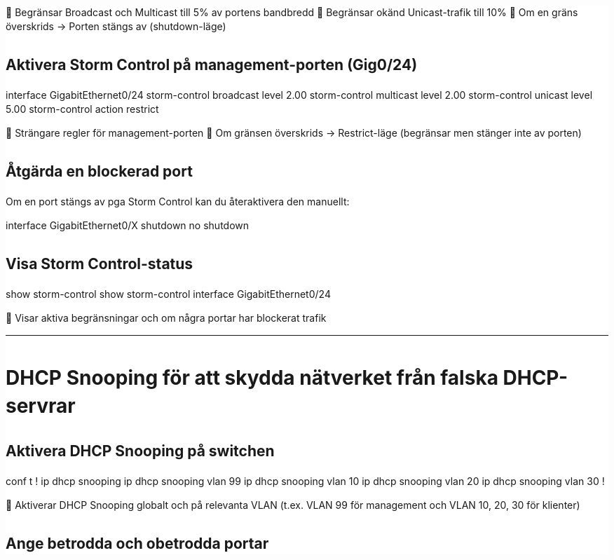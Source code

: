 🔹 Begränsar Broadcast och Multicast till 5% av portens bandbredd
🔹 Begränsar okänd Unicast-trafik till 10%
🔹 Om en gräns överskrids → Porten stängs av (shutdown-läge)

## Aktivera Storm Control på management-porten (Gig0/24)

interface GigabitEthernet0/24
storm-control broadcast level 2.00
storm-control multicast level 2.00
storm-control unicast level 5.00
storm-control action restrict

🔹 Strängare regler för management-porten
🔹 Om gränsen överskrids → Restrict-läge (begränsar men stänger inte av porten)

## Åtgärda en blockerad port

Om en port stängs av pga Storm Control kan du återaktivera den manuellt:

interface GigabitEthernet0/X
shutdown
no shutdown

## Visa Storm Control-status

show storm-control
show storm-control interface GigabitEthernet0/24

🔹 Visar aktiva begränsningar och om några portar har blockerat trafik

---

# DHCP Snooping för att skydda nätverket från falska DHCP-servrar

## Aktivera DHCP Snooping på switchen

conf t
!
ip dhcp snooping
ip dhcp snooping vlan 99
ip dhcp snooping vlan 10
ip dhcp snooping vlan 20
ip dhcp snooping vlan 30
!

🔹 Aktiverar DHCP Snooping globalt och på relevanta VLAN (t.ex. VLAN 99 för management och VLAN 10, 20, 30 för klienter)

## Ange betrodda och obetrodda portar
